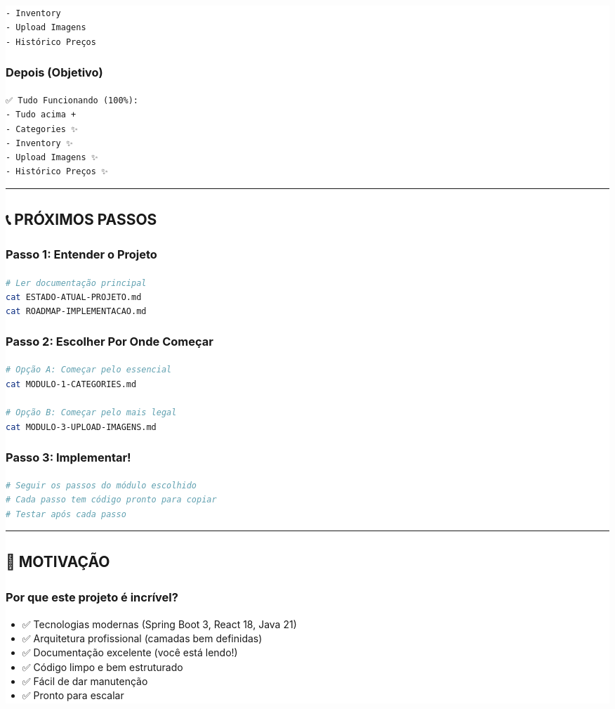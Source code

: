 ```
- Inventory
- Upload Imagens
- Histórico Preços
```

### Depois (Objetivo)
```
✅ Tudo Funcionando (100%):
- Tudo acima +
- Categories ✨
- Inventory ✨
- Upload Imagens ✨
- Histórico Preços ✨
```

---

## 📞 PRÓXIMOS PASSOS

### Passo 1: Entender o Projeto
```bash
# Ler documentação principal
cat ESTADO-ATUAL-PROJETO.md
cat ROADMAP-IMPLEMENTACAO.md
```

### Passo 2: Escolher Por Onde Começar
```bash
# Opção A: Começar pelo essencial
cat MODULO-1-CATEGORIES.md

# Opção B: Começar pelo mais legal
cat MODULO-3-UPLOAD-IMAGENS.md
```

### Passo 3: Implementar!
```bash
# Seguir os passos do módulo escolhido
# Cada passo tem código pronto para copiar
# Testar após cada passo
```

---

## 🎉 MOTIVAÇÃO

### Por que este projeto é incrível?
- ✅ Tecnologias modernas (Spring Boot 3, React 18, Java 21)
- ✅ Arquitetura profissional (camadas bem definidas)
- ✅ Documentação excelente (você está lendo!)
- ✅ Código limpo e bem estruturado
- ✅ Fácil de dar manutenção
- ✅ Pronto para escalar
